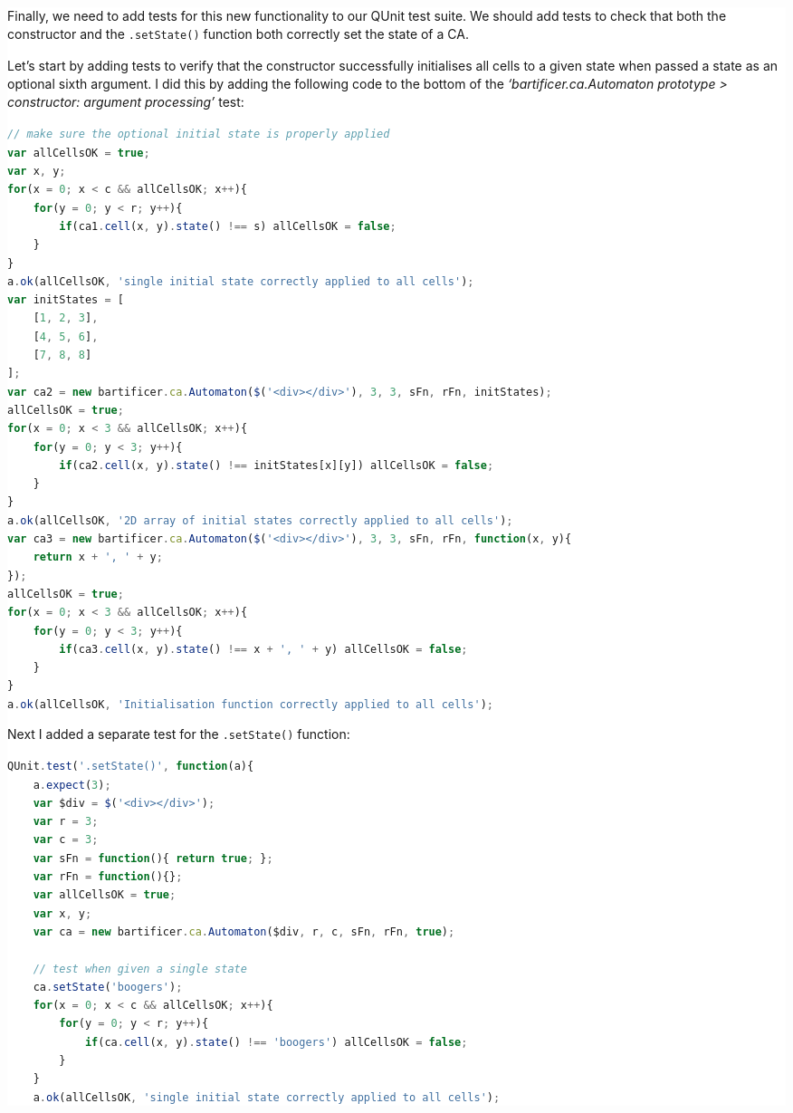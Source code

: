 Finally, we need to add tests for this new functionality to our QUnit test suite. We should add tests to check that both the constructor and the `.setState()` function both correctly set the state of a CA.

Let’s start by adding tests to verify that the constructor successfully initialises all cells to a given state when passed a state as an optional sixth argument. I did this by adding the following code to the bottom of the _‘bartificer.ca.Automaton prototype > constructor: argument processing’_ test:

```javascript
// make sure the optional initial state is properly applied
var allCellsOK = true;
var x, y;
for(x = 0; x < c && allCellsOK; x++){
    for(y = 0; y < r; y++){
        if(ca1.cell(x, y).state() !== s) allCellsOK = false;
    }
}
a.ok(allCellsOK, 'single initial state correctly applied to all cells');
var initStates = [
    [1, 2, 3],
    [4, 5, 6],
    [7, 8, 8]
];
var ca2 = new bartificer.ca.Automaton($('<div></div>'), 3, 3, sFn, rFn, initStates);
allCellsOK = true;
for(x = 0; x < 3 && allCellsOK; x++){
    for(y = 0; y < 3; y++){
        if(ca2.cell(x, y).state() !== initStates[x][y]) allCellsOK = false;
    }
}
a.ok(allCellsOK, '2D array of initial states correctly applied to all cells');
var ca3 = new bartificer.ca.Automaton($('<div></div>'), 3, 3, sFn, rFn, function(x, y){
    return x + ', ' + y;
});
allCellsOK = true;
for(x = 0; x < 3 && allCellsOK; x++){
    for(y = 0; y < 3; y++){
        if(ca3.cell(x, y).state() !== x + ', ' + y) allCellsOK = false;
    }
}
a.ok(allCellsOK, 'Initialisation function correctly applied to all cells');
```

Next I added a separate test for the `.setState()` function:

```javascript
QUnit.test('.setState()', function(a){
    a.expect(3);
    var $div = $('<div></div>');
    var r = 3;
    var c = 3;
    var sFn = function(){ return true; };
    var rFn = function(){};
    var allCellsOK = true;
    var x, y;
    var ca = new bartificer.ca.Automaton($div, r, c, sFn, rFn, true);

    // test when given a single state
    ca.setState('boogers');
    for(x = 0; x < c && allCellsOK; x++){
        for(y = 0; y < r; y++){
            if(ca.cell(x, y).state() !== 'boogers') allCellsOK = false;
        }
    }
    a.ok(allCellsOK, 'single initial state correctly applied to all cells');
```